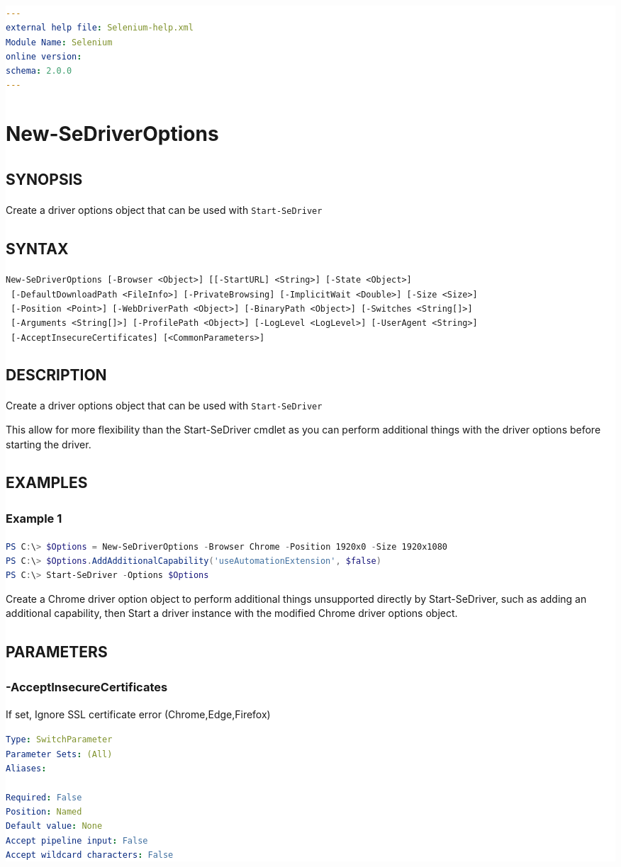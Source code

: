 ```yaml
---
external help file: Selenium-help.xml
Module Name: Selenium
online version:
schema: 2.0.0
---
```


# New-SeDriverOptions

## SYNOPSIS
Create a driver options object that can be used with `Start-SeDriver`

## SYNTAX

```
New-SeDriverOptions [-Browser <Object>] [[-StartURL] <String>] [-State <Object>]
 [-DefaultDownloadPath <FileInfo>] [-PrivateBrowsing] [-ImplicitWait <Double>] [-Size <Size>]
 [-Position <Point>] [-WebDriverPath <Object>] [-BinaryPath <Object>] [-Switches <String[]>]
 [-Arguments <String[]>] [-ProfilePath <Object>] [-LogLevel <LogLevel>] [-UserAgent <String>]
 [-AcceptInsecureCertificates] [<CommonParameters>]
```

## DESCRIPTION
Create a driver options object that can be used with `Start-SeDriver`

This allow for more flexibility than the Start-SeDriver cmdlet as you can perform additional things with the driver options before starting the driver.

## EXAMPLES

### Example 1
```powershell
PS C:\> $Options = New-SeDriverOptions -Browser Chrome -Position 1920x0 -Size 1920x1080
PS C:\> $Options.AddAdditionalCapability('useAutomationExtension', $false)
PS C:\> Start-SeDriver -Options $Options
```

Create a Chrome driver option object to perform additional things unsupported directly by Start-SeDriver, such as adding an additional capability, then Start a driver instance with the modified Chrome driver options object.

## PARAMETERS

### -AcceptInsecureCertificates
If set, Ignore SSL certificate error (Chrome,Edge,Firefox)

```yaml
Type: SwitchParameter
Parameter Sets: (All)
Aliases:

Required: False
Position: Named
Default value: None
Accept pipeline input: False
Accept wildcard characters: False
```
